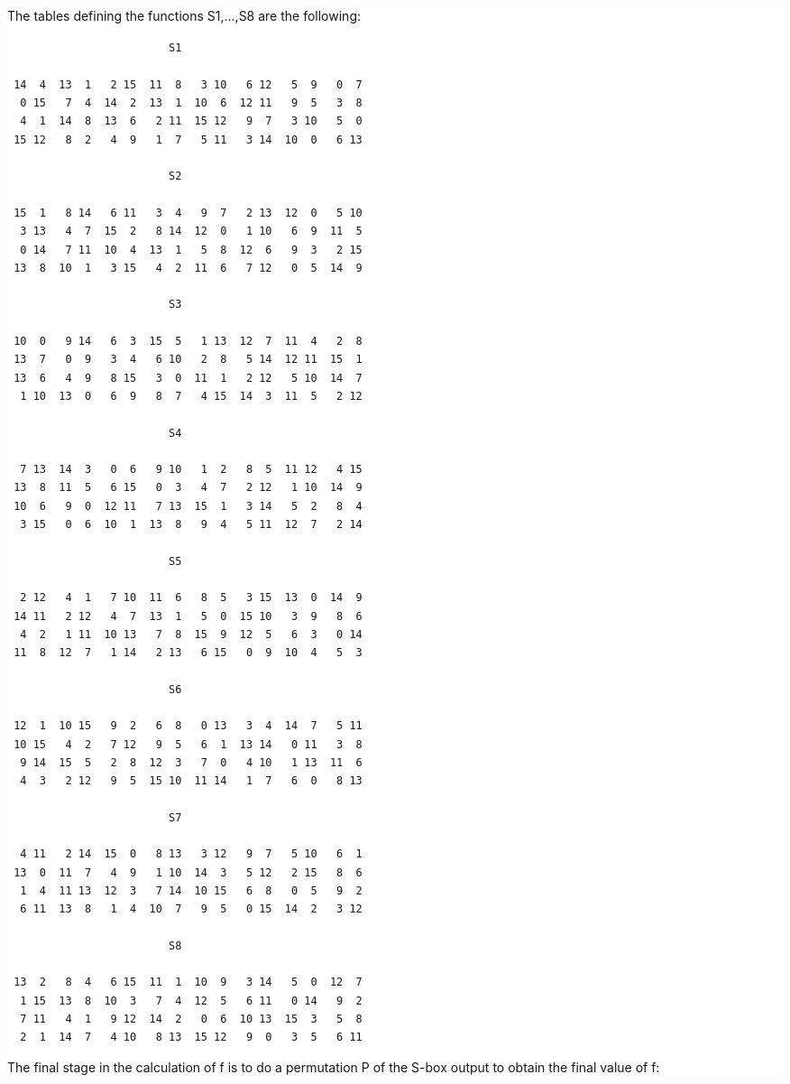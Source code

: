 The tables defining the functions S1,...,S8 are the following:

                             S1

     14  4  13  1   2 15  11  8   3 10   6 12   5  9   0  7
      0 15   7  4  14  2  13  1  10  6  12 11   9  5   3  8
      4  1  14  8  13  6   2 11  15 12   9  7   3 10   5  0
     15 12   8  2   4  9   1  7   5 11   3 14  10  0   6 13

                             S2

     15  1   8 14   6 11   3  4   9  7   2 13  12  0   5 10
      3 13   4  7  15  2   8 14  12  0   1 10   6  9  11  5
      0 14   7 11  10  4  13  1   5  8  12  6   9  3   2 15
     13  8  10  1   3 15   4  2  11  6   7 12   0  5  14  9

                             S3

     10  0   9 14   6  3  15  5   1 13  12  7  11  4   2  8
     13  7   0  9   3  4   6 10   2  8   5 14  12 11  15  1
     13  6   4  9   8 15   3  0  11  1   2 12   5 10  14  7
      1 10  13  0   6  9   8  7   4 15  14  3  11  5   2 12

                             S4

      7 13  14  3   0  6   9 10   1  2   8  5  11 12   4 15
     13  8  11  5   6 15   0  3   4  7   2 12   1 10  14  9
     10  6   9  0  12 11   7 13  15  1   3 14   5  2   8  4
      3 15   0  6  10  1  13  8   9  4   5 11  12  7   2 14

                             S5

      2 12   4  1   7 10  11  6   8  5   3 15  13  0  14  9
     14 11   2 12   4  7  13  1   5  0  15 10   3  9   8  6
      4  2   1 11  10 13   7  8  15  9  12  5   6  3   0 14
     11  8  12  7   1 14   2 13   6 15   0  9  10  4   5  3

                             S6

     12  1  10 15   9  2   6  8   0 13   3  4  14  7   5 11
     10 15   4  2   7 12   9  5   6  1  13 14   0 11   3  8
      9 14  15  5   2  8  12  3   7  0   4 10   1 13  11  6
      4  3   2 12   9  5  15 10  11 14   1  7   6  0   8 13

                             S7

      4 11   2 14  15  0   8 13   3 12   9  7   5 10   6  1
     13  0  11  7   4  9   1 10  14  3   5 12   2 15   8  6
      1  4  11 13  12  3   7 14  10 15   6  8   0  5   9  2
      6 11  13  8   1  4  10  7   9  5   0 15  14  2   3 12

                             S8

     13  2   8  4   6 15  11  1  10  9   3 14   5  0  12  7
      1 15  13  8  10  3   7  4  12  5   6 11   0 14   9  2
      7 11   4  1   9 12  14  2   0  6  10 13  15  3   5  8
      2  1  14  7   4 10   8 13  15 12   9  0   3  5   6 11

The final stage in the calculation of f is to do a permutation P of the S-box output to obtain the final value of f:
